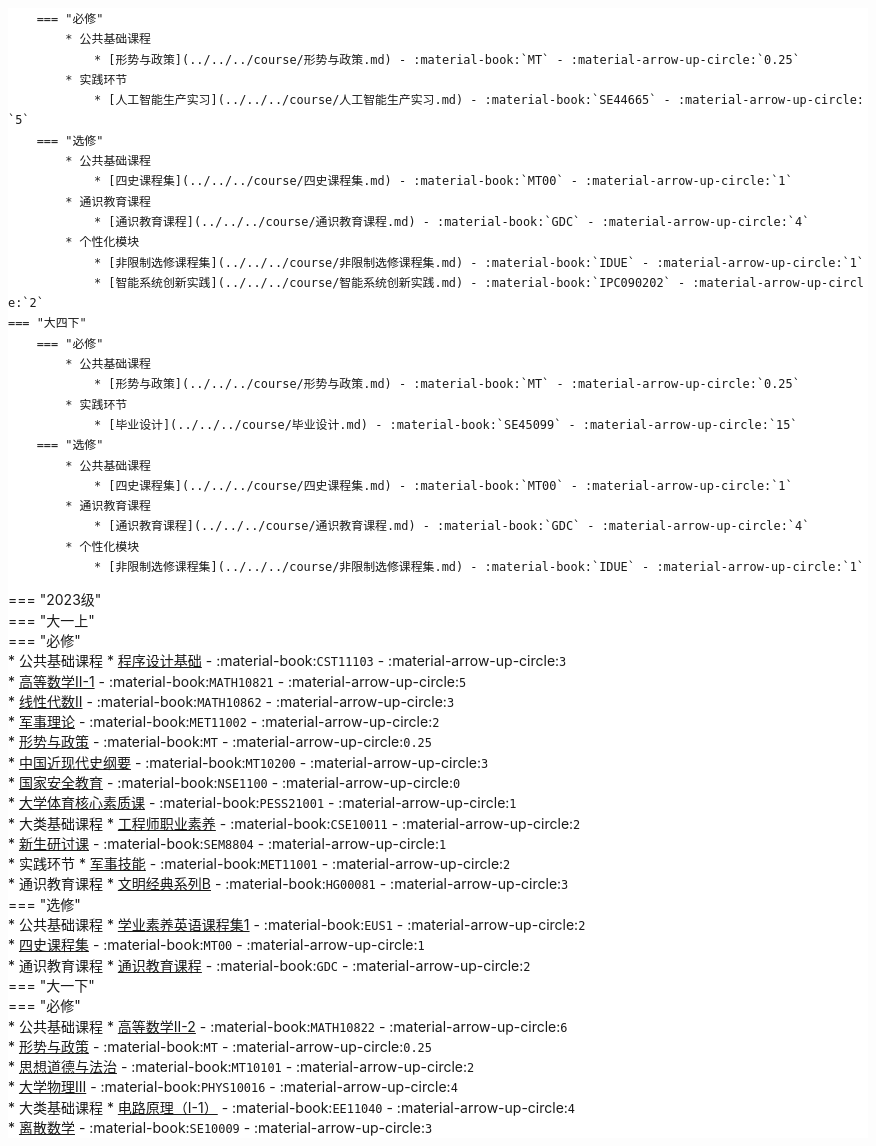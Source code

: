         === "必修"  
            * 公共基础课程
                * [形势与政策](../../../course/形势与政策.md) - :material-book:`MT` - :material-arrow-up-circle:`0.25`  
            * 实践环节
                * [人工智能生产实习](../../../course/人工智能生产实习.md) - :material-book:`SE44665` - :material-arrow-up-circle:`5`  
        === "选修"  
            * 公共基础课程
                * [四史课程集](../../../course/四史课程集.md) - :material-book:`MT00` - :material-arrow-up-circle:`1`  
            * 通识教育课程
                * [通识教育课程](../../../course/通识教育课程.md) - :material-book:`GDC` - :material-arrow-up-circle:`4`  
            * 个性化模块
                * [非限制选修课程集](../../../course/非限制选修课程集.md) - :material-book:`IDUE` - :material-arrow-up-circle:`1`  
                * [智能系统创新实践](../../../course/智能系统创新实践.md) - :material-book:`IPC090202` - :material-arrow-up-circle:`2`  
    === "大四下"  
        === "必修"  
            * 公共基础课程
                * [形势与政策](../../../course/形势与政策.md) - :material-book:`MT` - :material-arrow-up-circle:`0.25`  
            * 实践环节
                * [毕业设计](../../../course/毕业设计.md) - :material-book:`SE45099` - :material-arrow-up-circle:`15`  
        === "选修"  
            * 公共基础课程
                * [四史课程集](../../../course/四史课程集.md) - :material-book:`MT00` - :material-arrow-up-circle:`1`  
            * 通识教育课程
                * [通识教育课程](../../../course/通识教育课程.md) - :material-book:`GDC` - :material-arrow-up-circle:`4`  
            * 个性化模块
                * [非限制选修课程集](../../../course/非限制选修课程集.md) - :material-book:`IDUE` - :material-arrow-up-circle:`1`  
=== "2023级"  
    === "大一上"  
        === "必修"  
            * 公共基础课程
                * [程序设计基础](../../../course/程序设计基础.md) - :material-book:`CST11103` - :material-arrow-up-circle:`3`  
                * [高等数学II-1](../../../course/高等数学.md) - :material-book:`MATH10821` - :material-arrow-up-circle:`5`  
                * [线性代数II](../../../course/线性代数.md) - :material-book:`MATH10862` - :material-arrow-up-circle:`3`  
                * [军事理论](../../../course/军事理论.md) - :material-book:`MET11002` - :material-arrow-up-circle:`2`  
                * [形势与政策](../../../course/形势与政策.md) - :material-book:`MT` - :material-arrow-up-circle:`0.25`  
                * [中国近现代史纲要](../../../course/中国近现代史纲要.md) - :material-book:`MT10200` - :material-arrow-up-circle:`3`  
                * [国家安全教育](../../../course/国家安全教育.md) - :material-book:`NSE1100` - :material-arrow-up-circle:`0`  
                * [大学体育核心素质课](../../../course/体育.md) - :material-book:`PESS21001` - :material-arrow-up-circle:`1`  
            * 大类基础课程
                * [工程师职业素养](../../../course/工程师职业素养.md) - :material-book:`CSE10011` - :material-arrow-up-circle:`2`  
                * [新生研讨课](../../../course/新生研讨课.md) - :material-book:`SEM8804` - :material-arrow-up-circle:`1`  
            * 实践环节
                * [军事技能](../../../course/军事技能.md) - :material-book:`MET11001` - :material-arrow-up-circle:`2`  
            * 通识教育课程
                * [文明经典系列B](../../../course/文明经典系列.md) - :material-book:`HG00081` - :material-arrow-up-circle:`3`  
        === "选修"  
            * 公共基础课程
                * [学业素养英语课程集1](../../../course/英语.md) - :material-book:`EUS1` - :material-arrow-up-circle:`2`  
                * [四史课程集](../../../course/四史课程集.md) - :material-book:`MT00` - :material-arrow-up-circle:`1`  
            * 通识教育课程
                * [通识教育课程](../../../course/通识教育课程.md) - :material-book:`GDC` - :material-arrow-up-circle:`2`  
    === "大一下"  
        === "必修"  
            * 公共基础课程
                * [高等数学II-2](../../../course/高等数学.md) - :material-book:`MATH10822` - :material-arrow-up-circle:`6`  
                * [形势与政策](../../../course/形势与政策.md) - :material-book:`MT` - :material-arrow-up-circle:`0.25`  
                * [思想道德与法治](../../../course/思想道德与法治.md) - :material-book:`MT10101` - :material-arrow-up-circle:`2`  
                * [大学物理Ⅲ](../../../course/大学物理.md) - :material-book:`PHYS10016` - :material-arrow-up-circle:`4`  
            * 大类基础课程
                * [电路原理（I-1）](../../../course/电路原理.md) - :material-book:`EE11040` - :material-arrow-up-circle:`4`  
                * [离散数学](../../../course/离散数学.md) - :material-book:`SE10009` - :material-arrow-up-circle:`3`  